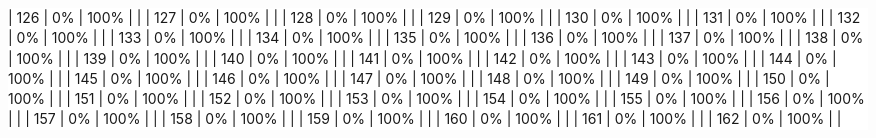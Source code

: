 | 126 | 0% | 100% |  |
| 127 | 0% | 100% |  |
| 128 | 0% | 100% |  |
| 129 | 0% | 100% |  |
| 130 | 0% | 100% |  |
| 131 | 0% | 100% |  |
| 132 | 0% | 100% |  |
| 133 | 0% | 100% |  |
| 134 | 0% | 100% |  |
| 135 | 0% | 100% |  |
| 136 | 0% | 100% |  |
| 137 | 0% | 100% |  |
| 138 | 0% | 100% |  |
| 139 | 0% | 100% |  |
| 140 | 0% | 100% |  |
| 141 | 0% | 100% |  |
| 142 | 0% | 100% |  |
| 143 | 0% | 100% |  |
| 144 | 0% | 100% |  |
| 145 | 0% | 100% |  |
| 146 | 0% | 100% |  |
| 147 | 0% | 100% |  |
| 148 | 0% | 100% |  |
| 149 | 0% | 100% |  |
| 150 | 0% | 100% |  |
| 151 | 0% | 100% |  |
| 152 | 0% | 100% |  |
| 153 | 0% | 100% |  |
| 154 | 0% | 100% |  |
| 155 | 0% | 100% |  |
| 156 | 0% | 100% |  |
| 157 | 0% | 100% |  |
| 158 | 0% | 100% |  |
| 159 | 0% | 100% |  |
| 160 | 0% | 100% |  |
| 161 | 0% | 100% |  |
| 162 | 0% | 100% |  |